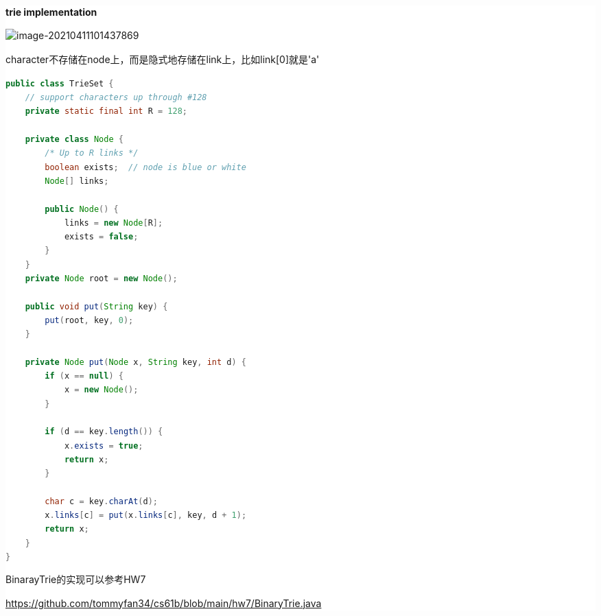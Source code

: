 **trie implementation**

![image-20210411101437869](/img/posts/CS61B/image-20210411101437869.png)

character不存储在node上，而是隐式地存储在link上，比如link[0]就是'a'

```java
public class TrieSet {
    // support characters up through #128
    private static final int R = 128;
    
    private class Node {
        /* Up to R links */
        boolean exists;  // node is blue or white
        Node[] links;
        
        public Node() {
            links = new Node[R];
            exists = false;
        }
    }
    private Node root = new Node();
    
    public void put(String key) {
        put(root, key, 0);
    }
    
    private Node put(Node x, String key, int d) {
        if (x == null) {
            x = new Node();
        }
        
        if (d == key.length()) {
            x.exists = true;
            return x;
        }
        
        char c = key.charAt(d);
        x.links[c] = put(x.links[c], key, d + 1);
        return x;
    }
}
```

BinarayTrie的实现可以参考HW7

<a href = 'https://github.com/tommyfan34/cs61b/blob/main/hw7/BinaryTrie.java'> https://github.com/tommyfan34/cs61b/blob/main/hw7/BinaryTrie.java </a>